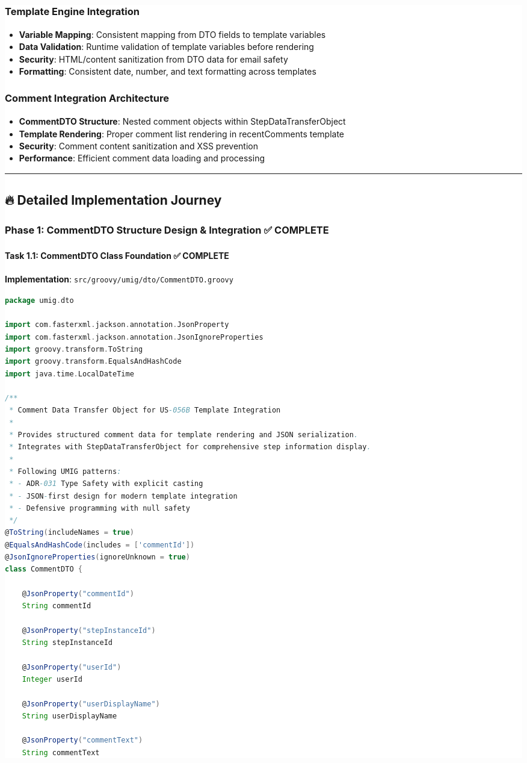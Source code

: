 ### Template Engine Integration

- **Variable Mapping**: Consistent mapping from DTO fields to template variables
- **Data Validation**: Runtime validation of template variables before rendering
- **Security**: HTML/content sanitization from DTO data for email safety
- **Formatting**: Consistent date, number, and text formatting across templates

### Comment Integration Architecture

- **CommentDTO Structure**: Nested comment objects within StepDataTransferObject
- **Template Rendering**: Proper comment list rendering in recentComments template
- **Security**: Comment content sanitization and XSS prevention
- **Performance**: Efficient comment data loading and processing

---

## 🔥 Detailed Implementation Journey

### Phase 1: CommentDTO Structure Design & Integration ✅ **COMPLETE**

#### Task 1.1: CommentDTO Class Foundation ✅ **COMPLETE**

**Implementation**: `src/groovy/umig/dto/CommentDTO.groovy`

```groovy
package umig.dto

import com.fasterxml.jackson.annotation.JsonProperty
import com.fasterxml.jackson.annotation.JsonIgnoreProperties
import groovy.transform.ToString
import groovy.transform.EqualsAndHashCode
import java.time.LocalDateTime

/**
 * Comment Data Transfer Object for US-056B Template Integration
 *
 * Provides structured comment data for template rendering and JSON serialization.
 * Integrates with StepDataTransferObject for comprehensive step information display.
 *
 * Following UMIG patterns:
 * - ADR-031 Type Safety with explicit casting
 * - JSON-first design for modern template integration
 * - Defensive programming with null safety
 */
@ToString(includeNames = true)
@EqualsAndHashCode(includes = ['commentId'])
@JsonIgnoreProperties(ignoreUnknown = true)
class CommentDTO {

    @JsonProperty("commentId")
    String commentId

    @JsonProperty("stepInstanceId")
    String stepInstanceId

    @JsonProperty("userId")
    Integer userId

    @JsonProperty("userDisplayName")
    String userDisplayName

    @JsonProperty("commentText")
    String commentText
```